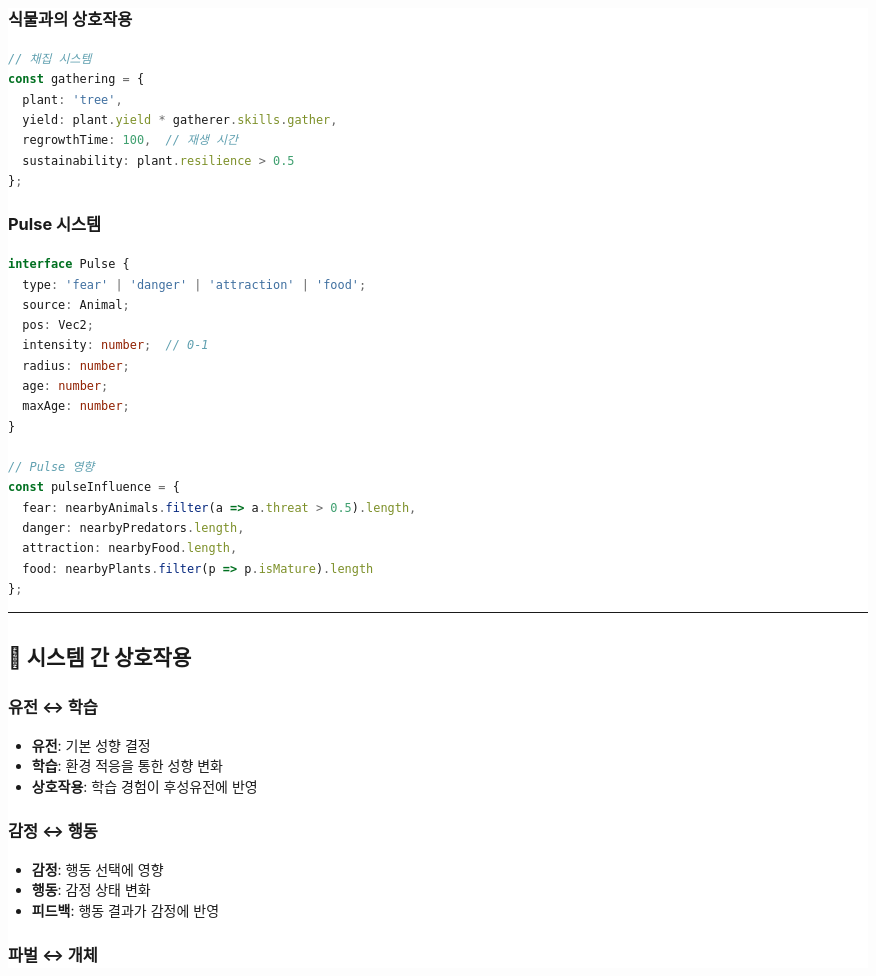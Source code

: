 ### 식물과의 상호작용

```typescript
// 채집 시스템
const gathering = {
  plant: 'tree',
  yield: plant.yield * gatherer.skills.gather,
  regrowthTime: 100,  // 재생 시간
  sustainability: plant.resilience > 0.5
};
```

### Pulse 시스템

```typescript
interface Pulse {
  type: 'fear' | 'danger' | 'attraction' | 'food';
  source: Animal;
  pos: Vec2;
  intensity: number;  // 0-1
  radius: number;
  age: number;
  maxAge: number;
}

// Pulse 영향
const pulseInfluence = {
  fear: nearbyAnimals.filter(a => a.threat > 0.5).length,
  danger: nearbyPredators.length,
  attraction: nearbyFood.length,
  food: nearbyPlants.filter(p => p.isMature).length
};
```

---

## 🔄 시스템 간 상호작용

### 유전 ↔ 학습

- **유전**: 기본 성향 결정
- **학습**: 환경 적응을 통한 성향 변화
- **상호작용**: 학습 경험이 후성유전에 반영

### 감정 ↔ 행동

- **감정**: 행동 선택에 영향
- **행동**: 감정 상태 변화
- **피드백**: 행동 결과가 감정에 반영

### 파벌 ↔ 개체
